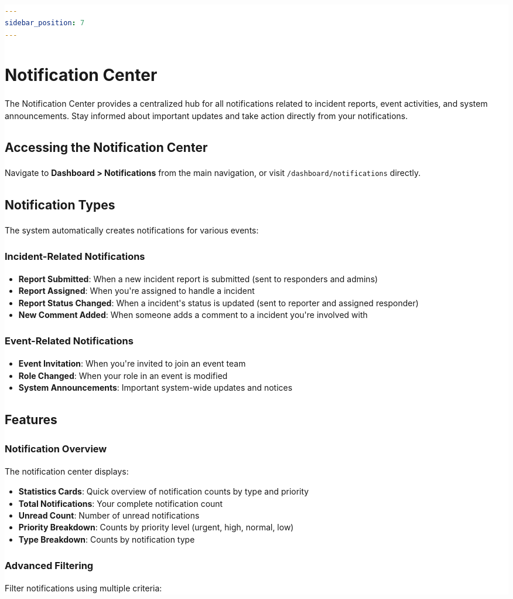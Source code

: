 ```yaml
---
sidebar_position: 7
---
```


# Notification Center

The Notification Center provides a centralized hub for all notifications related to incident reports, event activities, and system announcements. Stay informed about important updates and take action directly from your notifications.

## Accessing the Notification Center

Navigate to **Dashboard > Notifications** from the main navigation, or visit `/dashboard/notifications` directly.

## Notification Types

The system automatically creates notifications for various events:

### Incident-Related Notifications

- **Report Submitted**: When a new incident report is submitted (sent to responders and admins)
- **Report Assigned**: When you're assigned to handle a incident 
- **Report Status Changed**: When a incident's status is updated (sent to reporter and assigned responder)
- **New Comment Added**: When someone adds a comment to a incident you're involved with

### Event-Related Notifications

- **Event Invitation**: When you're invited to join an event team
- **Role Changed**: When your role in an event is modified
- **System Announcements**: Important system-wide updates and notices

## Features

### Notification Overview

The notification center displays:

- **Statistics Cards**: Quick overview of notification counts by type and priority
- **Total Notifications**: Your complete notification count
- **Unread Count**: Number of unread notifications
- **Priority Breakdown**: Counts by priority level (urgent, high, normal, low)
- **Type Breakdown**: Counts by notification type

### Advanced Filtering

Filter notifications using multiple criteria:
